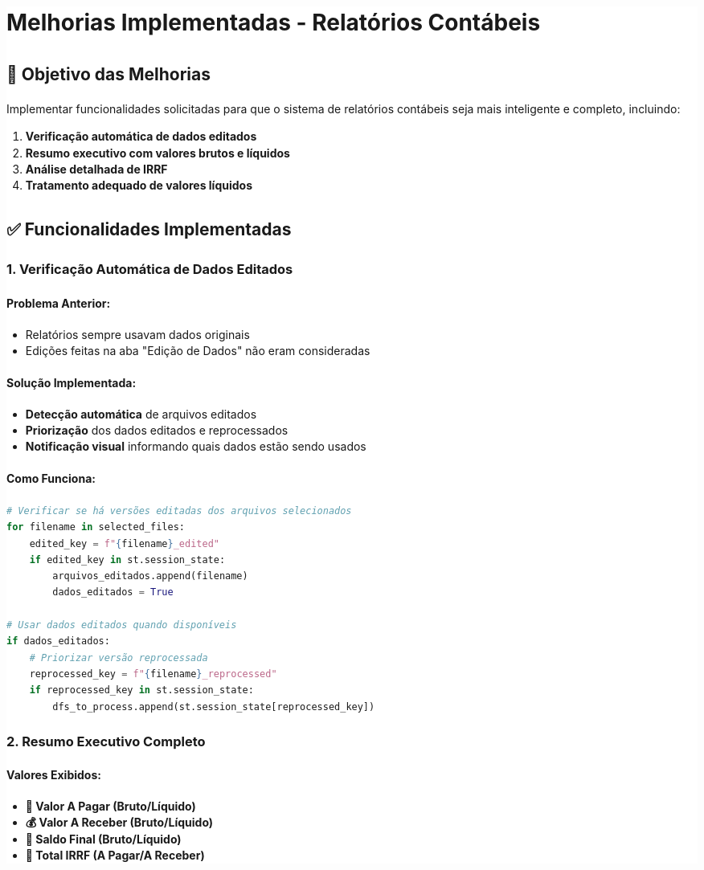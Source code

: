 # Melhorias Implementadas - Relatórios Contábeis

## 🎯 Objetivo das Melhorias

Implementar funcionalidades solicitadas para que o sistema de relatórios contábeis seja mais inteligente e completo, incluindo:

1. **Verificação automática de dados editados**
2. **Resumo executivo com valores brutos e líquidos**
3. **Análise detalhada de IRRF**
4. **Tratamento adequado de valores líquidos**

## ✅ Funcionalidades Implementadas

### **1. Verificação Automática de Dados Editados**

#### **Problema Anterior:**
- Relatórios sempre usavam dados originais
- Edições feitas na aba "Edição de Dados" não eram consideradas

#### **Solução Implementada:**
- **Detecção automática** de arquivos editados
- **Priorização** dos dados editados e reprocessados
- **Notificação visual** informando quais dados estão sendo usados

#### **Como Funciona:**
```python
# Verificar se há versões editadas dos arquivos selecionados
for filename in selected_files:
    edited_key = f"{filename}_edited"
    if edited_key in st.session_state:
        arquivos_editados.append(filename)
        dados_editados = True

# Usar dados editados quando disponíveis
if dados_editados:
    # Priorizar versão reprocessada
    reprocessed_key = f"{filename}_reprocessed"
    if reprocessed_key in st.session_state:
        dfs_to_process.append(st.session_state[reprocessed_key])
```

### **2. Resumo Executivo Completo**

#### **Valores Exibidos:**
- **💸 Valor A Pagar (Bruto/Líquido)**
- **💰 Valor A Receber (Bruto/Líquido)**
- **🏦 Saldo Final (Bruto/Líquido)**
- **🧾 Total IRRF (A Pagar/A Receber)**
